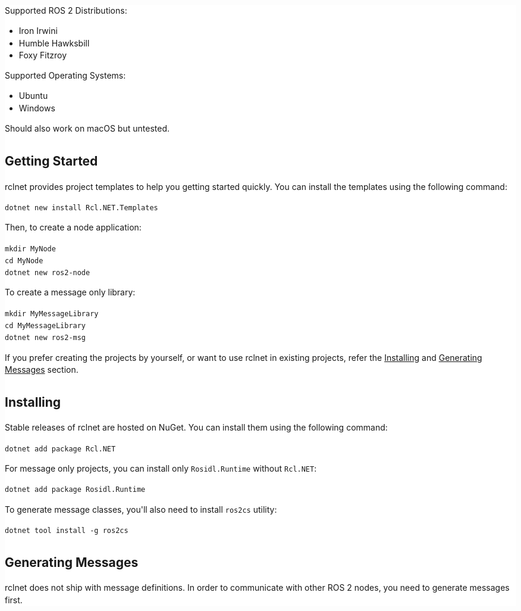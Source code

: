 Supported ROS 2 Distributions:
- Iron Irwini
- Humble Hawksbill
- Foxy Fitzroy

Supported Operating Systems:
- Ubuntu
- Windows

Should also work on macOS but untested.

## Getting Started
rclnet provides project templates to help you getting started quickly. You can install the templates using the following command:
```
dotnet new install Rcl.NET.Templates
```

Then, to create a node application:
```
mkdir MyNode
cd MyNode
dotnet new ros2-node
```

To create a message only library:
```
mkdir MyMessageLibrary
cd MyMessageLibrary
dotnet new ros2-msg
```

If you prefer creating the projects by yourself, or want to use rclnet in existing projects,
refer the [Installing](#Installing) and [Generating Messages](#Generating-Messages) section.

## Installing
Stable releases of rclnet are hosted on NuGet. You can install them using the following command:
```
dotnet add package Rcl.NET
```

For message only projects, you can install only `Rosidl.Runtime` without `Rcl.NET`:
```
dotnet add package Rosidl.Runtime
```

To generate message classes, you'll also need to install `ros2cs` utility:
```
dotnet tool install -g ros2cs
```

## Generating Messages
rclnet does not ship with message definitions. In order to communicate with other ROS 2 nodes,
you need to generate messages first.
